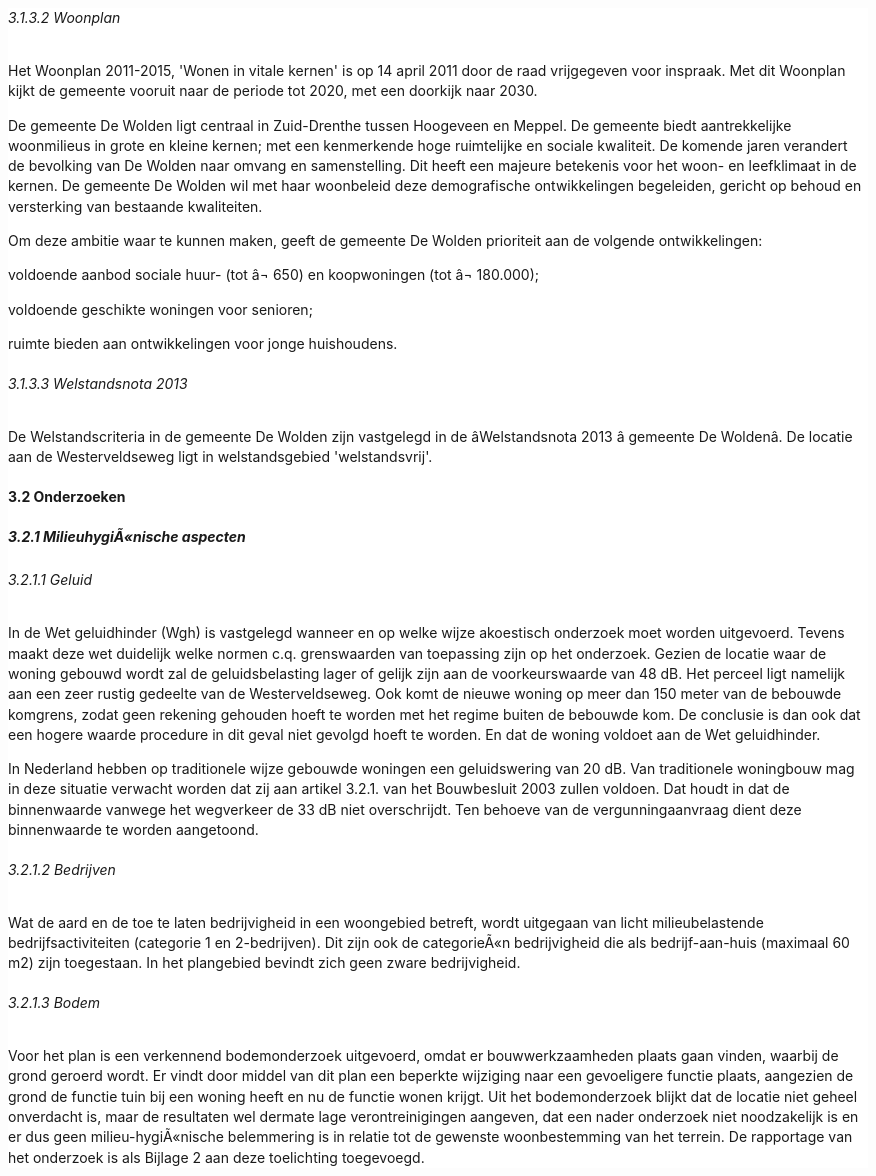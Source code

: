 ###### 3\.1\.3\.2 Woonplan

Het Woonplan 2011\-2015, 'Wonen in vitale kernen' is op 14 april 2011 door de raad vrijgegeven voor inspraak. Met dit Woonplan kijkt de gemeente vooruit naar de periode tot 2020, met een doorkijk naar 2030\.

De gemeente De Wolden ligt centraal in Zuid\-Drenthe tussen Hoogeveen en Meppel. De gemeente biedt aantrekkelijke woonmilieus in grote en kleine kernen; met een kenmerkende hoge ruimtelijke en sociale kwaliteit. De komende jaren verandert de bevolking van De Wolden naar omvang en samenstelling. Dit heeft een majeure betekenis voor het woon\- en leefklimaat in de kernen. De gemeente De Wolden wil met haar woonbeleid deze demografische ontwikkelingen begeleiden, gericht op behoud en versterking van bestaande kwaliteiten.

Om deze ambitie waar te kunnen maken, geeft de gemeente De Wolden prioriteit aan de volgende ontwikkelingen:

voldoende aanbod sociale huur\- (tot â¬ 650\) en koopwoningen (tot â¬ 180\.000\);

voldoende geschikte woningen voor senioren;

ruimte bieden aan ontwikkelingen voor jonge huishoudens.

###### 3\.1\.3\.3 Welstandsnota 2013

De Welstandscriteria in de gemeente De Wolden zijn vastgelegd in de âWelstandsnota 2013 â gemeente De Woldenâ. De locatie aan de Westerveldseweg ligt in welstandsgebied 'welstandsvrij'.

#### 3\.2 Onderzoeken

##### 3\.2\.1 MilieuhygiÃ«nische aspecten

###### 3\.2\.1\.1 Geluid

In de Wet geluidhinder (Wgh) is vastgelegd wanneer en op welke wijze akoestisch onderzoek moet worden uitgevoerd. Tevens maakt deze wet duidelijk welke normen c.q. grenswaarden van toepassing zijn op het onderzoek. Gezien de locatie waar de woning gebouwd wordt zal de geluidsbelasting lager of gelijk zijn aan de voorkeurswaarde van 48 dB. Het perceel ligt namelijk aan een zeer rustig gedeelte van de Westerveldseweg. Ook komt de nieuwe woning op meer dan 150 meter van de bebouwde komgrens, zodat geen rekening gehouden hoeft te worden met het regime buiten de bebouwde kom. De conclusie is dan ook dat een hogere waarde procedure in dit geval niet gevolgd hoeft te worden. En dat de woning voldoet aan de Wet geluidhinder.

In Nederland hebben op traditionele wijze gebouwde woningen een geluidswering van 20 dB. Van traditionele woningbouw mag in deze situatie verwacht worden dat zij aan artikel 3\.2\.1\. van het Bouwbesluit 2003 zullen voldoen. Dat houdt in dat de binnenwaarde vanwege het wegverkeer de 33 dB niet overschrijdt. Ten behoeve van de vergunningaanvraag dient deze binnenwaarde te worden aangetoond.

###### 3\.2\.1\.2 Bedrijven

Wat de aard en de toe te laten bedrijvigheid in een woongebied betreft, wordt uitgegaan van licht milieubelastende bedrijfsactiviteiten (categorie 1 en 2\-bedrijven). Dit zijn ook de categorieÃ«n bedrijvigheid die als bedrijf\-aan\-huis (maximaal 60 m2) zijn toegestaan. In het plangebied bevindt zich geen zware bedrijvigheid.

###### 3\.2\.1\.3 Bodem

Voor het plan is een verkennend bodemonderzoek uitgevoerd, omdat er bouwwerkzaamheden plaats gaan vinden, waarbij de grond geroerd wordt. Er vindt door middel van dit plan een beperkte wijziging naar een gevoeligere functie plaats, aangezien de grond de functie tuin bij een woning heeft en nu de functie wonen krijgt. Uit het bodemonderzoek blijkt dat de locatie niet geheel onverdacht is, maar de resultaten wel dermate lage verontreinigingen aangeven, dat een nader onderzoek niet noodzakelijk is en er dus geen milieu\-hygiÃ«nische belemmering is in relatie tot de gewenste woonbestemming van het terrein. De rapportage van het onderzoek is als Bijlage 2 aan deze toelichting toegevoegd.
